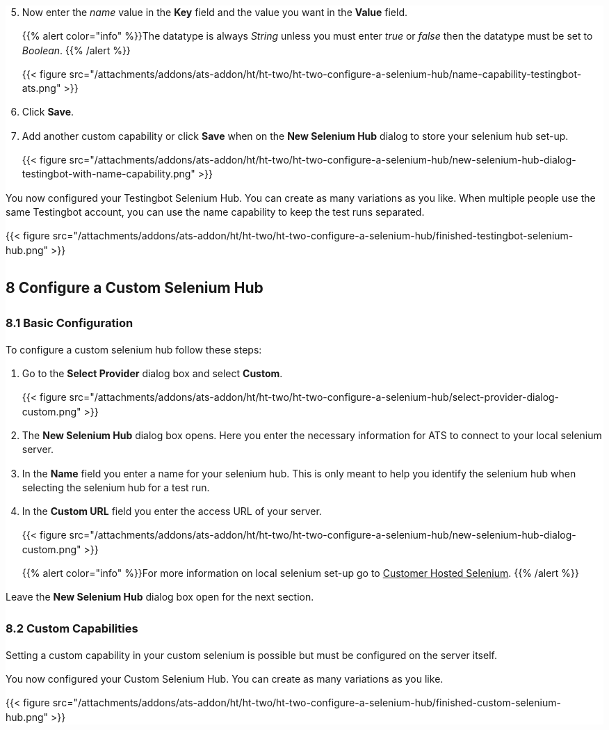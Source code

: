 5.  Now enter the *name* value in the **Key** field and the value you want in the **Value** field.

	{{% alert color="info" %}}The datatype is always *String* unless you must enter *true* or *false* then the datatype must be set to *Boolean*.
	{{% /alert %}}

	{{< figure src="/attachments/addons/ats-addon/ht/ht-two/ht-two-configure-a-selenium-hub/name-capability-testingbot-ats.png" >}}

6. Click **Save**.

7.  Add another custom capability or click **Save** when on the **New Selenium Hub** dialog to store your selenium hub set-up.

	{{< figure src="/attachments/addons/ats-addon/ht/ht-two/ht-two-configure-a-selenium-hub/new-selenium-hub-dialog-testingbot-with-name-capability.png" >}}

You now configured your Testingbot Selenium Hub. You can create as many variations as you like. When multiple people use the same Testingbot account, you can use the name capability to keep the test runs separated.

{{< figure src="/attachments/addons/ats-addon/ht/ht-two/ht-two-configure-a-selenium-hub/finished-testingbot-selenium-hub.png" >}}

## 8 Configure a Custom Selenium Hub

### 8.1 Basic Configuration

To configure a custom selenium hub follow these steps:

1.  Go to the **Select Provider** dialog box and select **Custom**.

	{{< figure src="/attachments/addons/ats-addon/ht/ht-two/ht-two-configure-a-selenium-hub/select-provider-dialog-custom.png" >}}

2. The **New Selenium Hub** dialog box opens. Here you enter the necessary information for ATS to connect to your local selenium server.
3. In the **Name** field you enter a name for your selenium hub. This is only meant to help you identify the selenium hub when selecting the selenium hub for a test run.
4.  In the **Custom URL** field you enter the access URL of your server.

	{{< figure src="/attachments/addons/ats-addon/ht/ht-two/ht-two-configure-a-selenium-hub/new-selenium-hub-dialog-custom.png" >}}

	{{% alert color="info" %}}For more information on local selenium set-up go to [Customer Hosted Selenium](/addons/ats-addon/ov-deployment/#customer-hosted-selenium).
	{{% /alert %}}

Leave the **New Selenium Hub** dialog box open for the next section.

### 8.2 Custom Capabilities

Setting a custom capability in your custom selenium is possible but must be configured on the server itself.

You now configured your Custom Selenium Hub. You can create as many variations as you like.

{{< figure src="/attachments/addons/ats-addon/ht/ht-two/ht-two-configure-a-selenium-hub/finished-custom-selenium-hub.png" >}}
